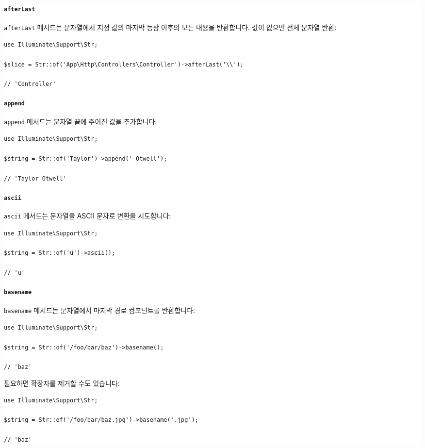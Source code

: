 <a name="method-fluent-str-after-last"></a>
#### `afterLast`

`afterLast` 메서드는 문자열에서 지정 값의 마지막 등장 이후의 모든 내용을 반환합니다. 값이 없으면 전체 문자열 반환:

```
use Illuminate\Support\Str;

$slice = Str::of('App\Http\Controllers\Controller')->afterLast('\\');

// 'Controller'
```

<a name="method-fluent-str-append"></a>
#### `append`

`append` 메서드는 문자열 끝에 주어진 값을 추가합니다:

```
use Illuminate\Support\Str;

$string = Str::of('Taylor')->append(' Otwell');

// 'Taylor Otwell'
```

<a name="method-fluent-str-ascii"></a>
#### `ascii`

`ascii` 메서드는 문자열을 ASCII 문자로 변환을 시도합니다:

```
use Illuminate\Support\Str;

$string = Str::of('ü')->ascii();

// 'u'
```

<a name="method-fluent-str-basename"></a>
#### `basename`

`basename` 메서드는 문자열에서 마지막 경로 컴포넌트를 반환합니다:

```
use Illuminate\Support\Str;

$string = Str::of('/foo/bar/baz')->basename();

// 'baz'
```

필요하면 확장자를 제거할 수도 있습니다:

```
use Illuminate\Support\Str;

$string = Str::of('/foo/bar/baz.jpg')->basename('.jpg');

// 'baz'
```
